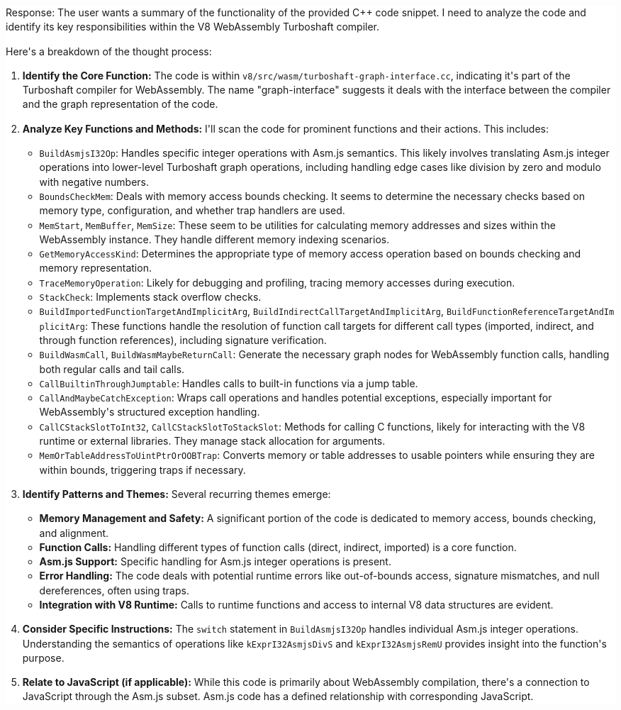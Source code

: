 Response:
The user wants a summary of the functionality of the provided C++ code snippet. I need to analyze the code and identify its key responsibilities within the V8 WebAssembly Turboshaft compiler.

Here's a breakdown of the thought process:

1. **Identify the Core Function:** The code is within `v8/src/wasm/turboshaft-graph-interface.cc`, indicating it's part of the Turboshaft compiler for WebAssembly. The name "graph-interface" suggests it deals with the interface between the compiler and the graph representation of the code.

2. **Analyze Key Functions and Methods:** I'll scan the code for prominent functions and their actions. This includes:
    * `BuildAsmjsI32Op`: Handles specific integer operations with Asm.js semantics. This likely involves translating Asm.js integer operations into lower-level Turboshaft graph operations, including handling edge cases like division by zero and modulo with negative numbers.
    * `BoundsCheckMem`: Deals with memory access bounds checking. It seems to determine the necessary checks based on memory type, configuration, and whether trap handlers are used.
    * `MemStart`, `MemBuffer`, `MemSize`: These seem to be utilities for calculating memory addresses and sizes within the WebAssembly instance. They handle different memory indexing scenarios.
    * `GetMemoryAccessKind`: Determines the appropriate type of memory access operation based on bounds checking and memory representation.
    * `TraceMemoryOperation`:  Likely for debugging and profiling, tracing memory accesses during execution.
    * `StackCheck`: Implements stack overflow checks.
    * `BuildImportedFunctionTargetAndImplicitArg`, `BuildIndirectCallTargetAndImplicitArg`, `BuildFunctionReferenceTargetAndImplicitArg`: These functions handle the resolution of function call targets for different call types (imported, indirect, and through function references), including signature verification.
    * `BuildWasmCall`, `BuildWasmMaybeReturnCall`: Generate the necessary graph nodes for WebAssembly function calls, handling both regular calls and tail calls.
    * `CallBuiltinThroughJumptable`:  Handles calls to built-in functions via a jump table.
    * `CallAndMaybeCatchException`:  Wraps call operations and handles potential exceptions, especially important for WebAssembly's structured exception handling.
    * `CallCStackSlotToInt32`, `CallCStackSlotToStackSlot`: Methods for calling C functions, likely for interacting with the V8 runtime or external libraries. They manage stack allocation for arguments.
    * `MemOrTableAddressToUintPtrOrOOBTrap`: Converts memory or table addresses to usable pointers while ensuring they are within bounds, triggering traps if necessary.

3. **Identify Patterns and Themes:** Several recurring themes emerge:
    * **Memory Management and Safety:**  A significant portion of the code is dedicated to memory access, bounds checking, and alignment.
    * **Function Calls:** Handling different types of function calls (direct, indirect, imported) is a core function.
    * **Asm.js Support:**  Specific handling for Asm.js integer operations is present.
    * **Error Handling:** The code deals with potential runtime errors like out-of-bounds access, signature mismatches, and null dereferences, often using traps.
    * **Integration with V8 Runtime:**  Calls to runtime functions and access to internal V8 data structures are evident.

4. **Consider Specific Instructions:**  The `switch` statement in `BuildAsmjsI32Op` handles individual Asm.js integer operations. Understanding the semantics of operations like `kExprI32AsmjsDivS` and `kExprI32AsmjsRemU` provides insight into the function's purpose.

5. **Relate to JavaScript (if applicable):**  While this code is primarily about WebAssembly compilation, there's a connection to JavaScript through the Asm.js subset. Asm.js code has a defined relationship with corresponding JavaScript.
